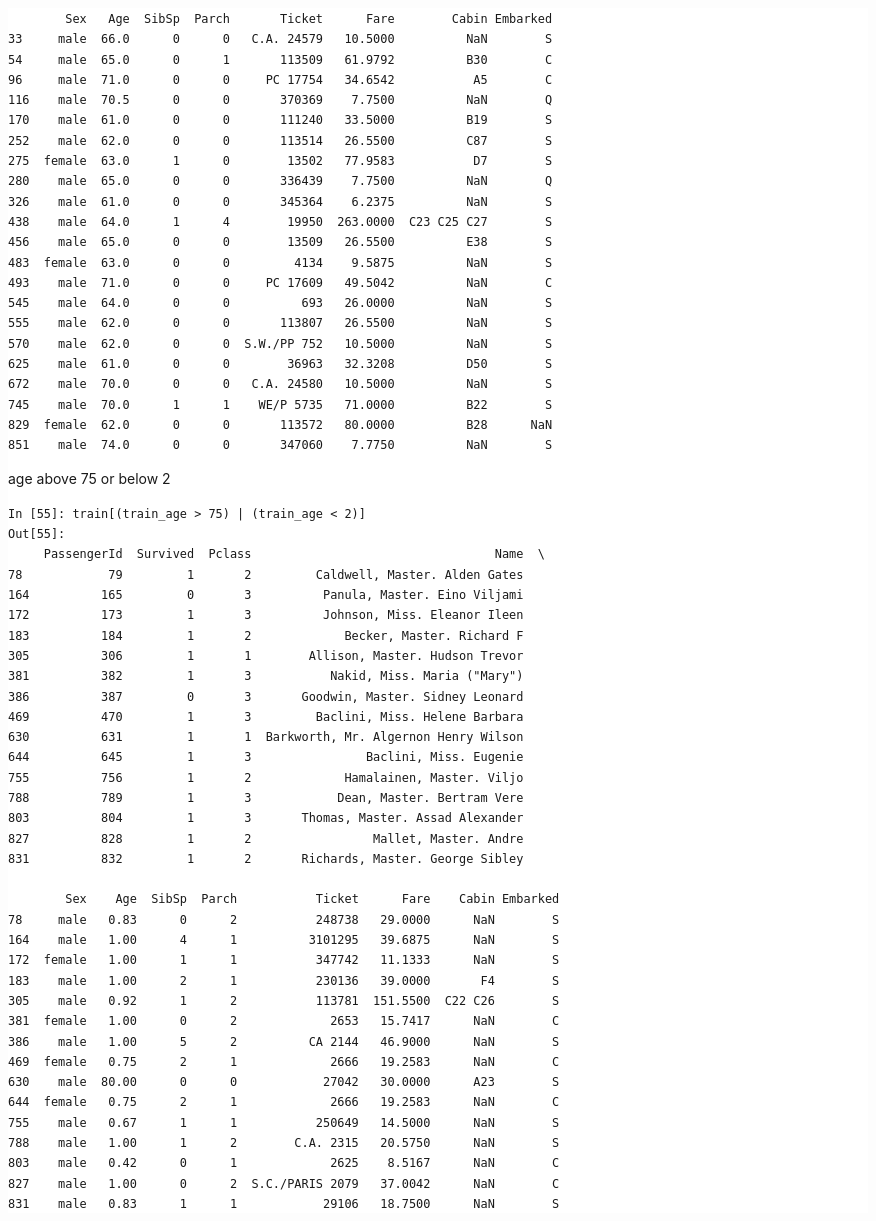 	        Sex   Age  SibSp  Parch       Ticket      Fare        Cabin Embarked  
	33     male  66.0      0      0   C.A. 24579   10.5000          NaN        S  
	54     male  65.0      0      1       113509   61.9792          B30        C  
	96     male  71.0      0      0     PC 17754   34.6542           A5        C  
	116    male  70.5      0      0       370369    7.7500          NaN        Q  
	170    male  61.0      0      0       111240   33.5000          B19        S  
	252    male  62.0      0      0       113514   26.5500          C87        S  
	275  female  63.0      1      0        13502   77.9583           D7        S  
	280    male  65.0      0      0       336439    7.7500          NaN        Q  
	326    male  61.0      0      0       345364    6.2375          NaN        S  
	438    male  64.0      1      4        19950  263.0000  C23 C25 C27        S  
	456    male  65.0      0      0        13509   26.5500          E38        S  
	483  female  63.0      0      0         4134    9.5875          NaN        S  
	493    male  71.0      0      0     PC 17609   49.5042          NaN        C  
	545    male  64.0      0      0          693   26.0000          NaN        S  
	555    male  62.0      0      0       113807   26.5500          NaN        S  
	570    male  62.0      0      0  S.W./PP 752   10.5000          NaN        S  
	625    male  61.0      0      0        36963   32.3208          D50        S  
	672    male  70.0      0      0   C.A. 24580   10.5000          NaN        S  
	745    male  70.0      1      1    WE/P 5735   71.0000          B22        S  
	829  female  62.0      0      0       113572   80.0000          B28      NaN  
	851    male  74.0      0      0       347060    7.7750          NaN        S 

age above 75 or below 2
	
	In [55]: train[(train_age > 75) | (train_age < 2)]
	Out[55]: 
	     PassengerId  Survived  Pclass                                  Name  \
	78            79         1       2         Caldwell, Master. Alden Gates   
	164          165         0       3          Panula, Master. Eino Viljami   
	172          173         1       3          Johnson, Miss. Eleanor Ileen   
	183          184         1       2             Becker, Master. Richard F   
	305          306         1       1        Allison, Master. Hudson Trevor   
	381          382         1       3           Nakid, Miss. Maria ("Mary")   
	386          387         0       3       Goodwin, Master. Sidney Leonard   
	469          470         1       3         Baclini, Miss. Helene Barbara   
	630          631         1       1  Barkworth, Mr. Algernon Henry Wilson   
	644          645         1       3                Baclini, Miss. Eugenie   
	755          756         1       2             Hamalainen, Master. Viljo   
	788          789         1       3            Dean, Master. Bertram Vere   
	803          804         1       3       Thomas, Master. Assad Alexander   
	827          828         1       2                 Mallet, Master. Andre   
	831          832         1       2       Richards, Master. George Sibley   

	        Sex    Age  SibSp  Parch           Ticket      Fare    Cabin Embarked  
	78     male   0.83      0      2           248738   29.0000      NaN        S  
	164    male   1.00      4      1          3101295   39.6875      NaN        S  
	172  female   1.00      1      1           347742   11.1333      NaN        S  
	183    male   1.00      2      1           230136   39.0000       F4        S  
	305    male   0.92      1      2           113781  151.5500  C22 C26        S  
	381  female   1.00      0      2             2653   15.7417      NaN        C  
	386    male   1.00      5      2          CA 2144   46.9000      NaN        S  
	469  female   0.75      2      1             2666   19.2583      NaN        C  
	630    male  80.00      0      0            27042   30.0000      A23        S  
	644  female   0.75      2      1             2666   19.2583      NaN        C  
	755    male   0.67      1      1           250649   14.5000      NaN        S  
	788    male   1.00      1      2        C.A. 2315   20.5750      NaN        S  
	803    male   0.42      0      1             2625    8.5167      NaN        C  
	827    male   1.00      0      2  S.C./PARIS 2079   37.0042      NaN        C  
	831    male   0.83      1      1            29106   18.7500      NaN        S 

